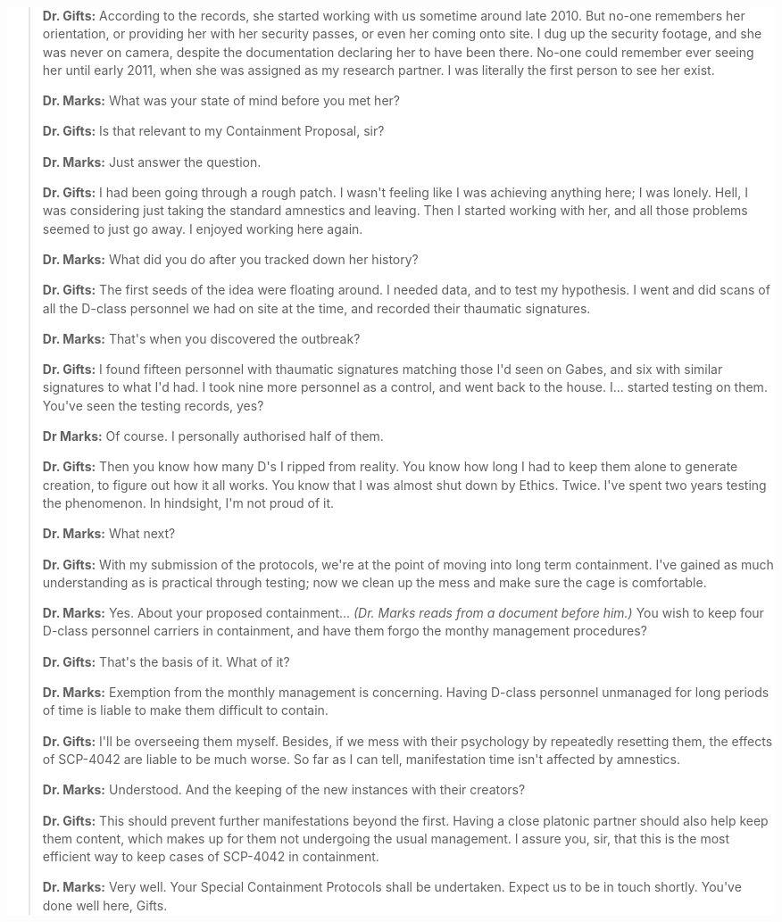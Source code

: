 > 
> **Dr. Gifts:** According to the records, she started working with us sometime around late 2010. But no-one remembers her orientation, or providing her with her security passes, or even her coming onto site. I dug up the security footage, and she was never on camera, despite the documentation declaring her to have been there. No-one could remember ever seeing her until early 2011, when she was assigned as my research partner. I was literally the first person to see her exist.
> 
> **Dr. Marks:** What was your state of mind before you met her?
> 
> **Dr. Gifts:** Is that relevant to my Containment Proposal, sir?
> 
> **Dr. Marks:** Just answer the question.
> 
> **Dr. Gifts:** I had been going through a rough patch. I wasn't feeling like I was achieving anything here; I was lonely. Hell, I was considering just taking the standard amnestics and leaving. Then I started working with her, and all those problems seemed to just go away. I enjoyed working here again.
> 
> **Dr. Marks:** What did you do after you tracked down her history?
> 
> **Dr. Gifts:** The first seeds of the idea were floating around. I needed data, and to test my hypothesis. I went and did scans of all the D-class personnel we had on site at the time, and recorded their thaumatic signatures.
> 
> **Dr. Marks:** That's when you discovered the outbreak?
> 
> **Dr. Gifts:** I found fifteen personnel with thaumatic signatures matching those I'd seen on Gabes, and six with similar signatures to what I'd had. I took nine more personnel as a control, and went back to the house. I… started testing on them. You've seen the testing records, yes?
> 
> **Dr Marks:** Of course. I personally authorised half of them.
> 
> **Dr. Gifts:** Then you know how many D's I ripped from reality. You know how long I had to keep them alone to generate creation, to figure out how it all works. You know that I was almost shut down by Ethics. Twice. I've spent two years testing the phenomenon. In hindsight, I'm not proud of it.
> 
> **Dr. Marks:** What next?
> 
> **Dr. Gifts:** With my submission of the protocols, we're at the point of moving into long term containment. I've gained as much understanding as is practical through testing; now we clean up the mess and make sure the cage is comfortable.
> 
> **Dr. Marks:** Yes. About your proposed containment… _(Dr. Marks reads from a document before him.)_ You wish to keep four D-class personnel carriers in containment, and have them forgo the monthy management procedures?
> 
> **Dr. Gifts:** That's the basis of it. What of it?
> 
> **Dr. Marks:** Exemption from the monthly management is concerning. Having D-class personnel unmanaged for long periods of time is liable to make them difficult to contain.
> 
> **Dr. Gifts:** I'll be overseeing them myself. Besides, if we mess with their psychology by repeatedly resetting them, the effects of SCP-4042 are liable to be much worse. So far as I can tell, manifestation time isn't affected by amnestics.
> 
> **Dr. Marks:** Understood. And the keeping of the new instances with their creators?
> 
> **Dr. Gifts:** This should prevent further manifestations beyond the first. Having a close platonic partner should also help keep them content, which makes up for them not undergoing the usual management. I assure you, sir, that this is the most efficient way to keep cases of SCP-4042 in containment.
> 
> **Dr. Marks:** Very well. Your Special Containment Protocols shall be undertaken. Expect us to be in touch shortly. You've done well here, Gifts.